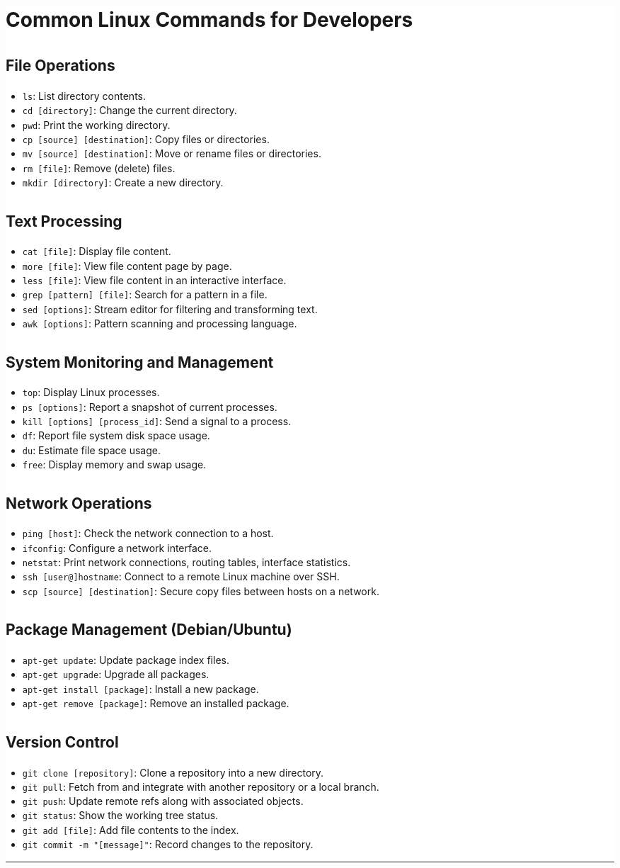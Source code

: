 
# Common Linux Commands for Developers

## File Operations
- `ls`: List directory contents.
- `cd [directory]`: Change the current directory.
- `pwd`: Print the working directory.
- `cp [source] [destination]`: Copy files or directories.
- `mv [source] [destination]`: Move or rename files or directories.
- `rm [file]`: Remove (delete) files.
- `mkdir [directory]`: Create a new directory.

## Text Processing
- `cat [file]`: Display file content.
- `more [file]`: View file content page by page.
- `less [file]`: View file content in an interactive interface.
- `grep [pattern] [file]`: Search for a pattern in a file.
- `sed [options]`: Stream editor for filtering and transforming text.
- `awk [options]`: Pattern scanning and processing language.

## System Monitoring and Management
- `top`: Display Linux processes.
- `ps [options]`: Report a snapshot of current processes.
- `kill [options] [process_id]`: Send a signal to a process.
- `df`: Report file system disk space usage.
- `du`: Estimate file space usage.
- `free`: Display memory and swap usage.

## Network Operations
- `ping [host]`: Check the network connection to a host.
- `ifconfig`: Configure a network interface.
- `netstat`: Print network connections, routing tables, interface statistics.
- `ssh [user@]hostname`: Connect to a remote Linux machine over SSH.
- `scp [source] [destination]`: Secure copy files between hosts on a network.

## Package Management (Debian/Ubuntu)
- `apt-get update`: Update package index files.
- `apt-get upgrade`: Upgrade all packages.
- `apt-get install [package]`: Install a new package.
- `apt-get remove [package]`: Remove an installed package.

## Version Control
- `git clone [repository]`: Clone a repository into a new directory.
- `git pull`: Fetch from and integrate with another repository or a local branch.
- `git push`: Update remote refs along with associated objects.
- `git status`: Show the working tree status.
- `git add [file]`: Add file contents to the index.
- `git commit -m "[message]"`: Record changes to the repository.

---
